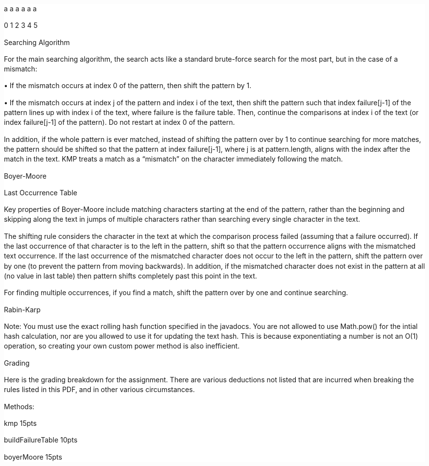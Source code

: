 a a a a a a

0 1 2 3 4 5

Searching Algorithm

For the main searching algorithm, the search acts like a standard brute-force search for the most part, but in the case of a mismatch:

• If the mismatch occurs at index 0 of the pattern, then shift the pattern by 1.

• If the mismatch occurs at index j of the pattern and index i of the text, then shift the pattern such that index failure[j-1] of the pattern lines up with index i of the text, where failure is the failure table. Then, continue the comparisons at index i of the text (or index failure[j-1] of the pattern). Do not restart at index 0 of the pattern.

In addition, if the whole pattern is ever matched, instead of shifting the pattern over by 1 to continue searching for more matches, the pattern should be shifted so that the pattern at index failure[j-1], where j is at pattern.length, aligns with the index after the match in the text. KMP treats a match as a “mismatch” on the character immediately following the match.

Boyer-Moore

Last Occurrence Table

Key properties of Boyer-Moore include matching characters starting at the end of the pattern, rather than the beginning and skipping along the text in jumps of multiple characters rather than searching every single character in the text.

The shifting rule considers the character in the text at which the comparison process failed (assuming that a failure occurred). If the last occurrence of that character is to the left in the pattern, shift so that the pattern occurrence aligns with the mismatched text occurrence. If the last occurrence of the mismatched character does not occur to the left in the pattern, shift the pattern over by one (to prevent the pattern from moving backwards). In addition, if the mismatched character does not exist in the pattern at all (no value in last table) then pattern shifts completely past this point in the text.

For finding multiple occurrences, if you find a match, shift the pattern over by one and continue searching.

Rabin-Karp

Note: You must use the exact rolling hash function specified in the javadocs. You are not allowed to use Math.pow() for the intial hash calculation, nor are you allowed to use it for updating the text hash. This is because exponentiating a number is not an O(1) operation, so creating your own custom power method is also inefficient.

Grading

Here is the grading breakdown for the assignment. There are various deductions not listed that are incurred when breaking the rules listed in this PDF, and in other various circumstances.

Methods:

kmp 15pts

buildFailureTable 10pts

boyerMoore 15pts
